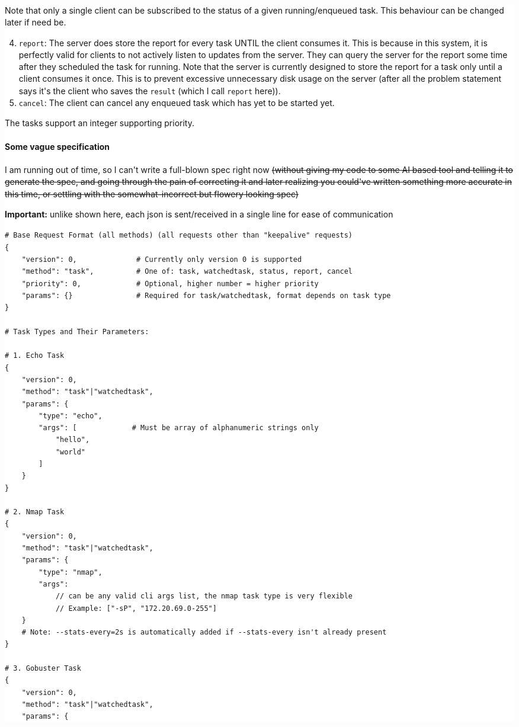 Note that only a single client can be subscribed to the status of a given running/enqueued task. This behaviour can be changed later if need be.

4. `report`: The server does store the report for every task UNTIL the client consumes it. This is because in this system, it is perfectly valid for clients to not actively listen to updates from the server. They can query the server for the report some time after they scheduled the task for running. Note that the server is currently designed to store the report for a task only until a client consumes it once. This is to prevent excessive unnecessary disk usage on the server (after all the problem statement says it's the client who saves the `result` (which I call `report` here)).
5. `cancel`: The client can cancel any enqueued task which has yet to be started yet.

The tasks support an integer supporting priority.

#### Some vague specification

I am running out of time, so I can't write a full-blown spec right now ~~(without giving my code to some AI based tool and telling it to generate the spec, and going through the pain of correcting it and later realizing you could've written something more accurate in this time, or settling with the somewhat-incorrect but flowery looking spec)~~


**Important:** unlike shown here, each json is sent/received in a single line for ease of communication

```
# Base Request Format (all methods) (all requests other than "keepalive" requests)
{
    "version": 0,              # Currently only version 0 is supported
    "method": "task",          # One of: task, watchedtask, status, report, cancel
    "priority": 0,             # Optional, higher number = higher priority
    "params": {}               # Required for task/watchedtask, format depends on task type
}

# Task Types and Their Parameters:

# 1. Echo Task
{
    "version": 0,
    "method": "task"|"watchedtask",
    "params": {
        "type": "echo",
        "args": [             # Must be array of alphanumeric strings only
            "hello",
            "world"
        ]
    }
}

# 2. Nmap Task
{
    "version": 0,
    "method": "task"|"watchedtask",
    "params": {
        "type": "nmap",
        "args":
            // can be any valid cli args list, the nmap task type is very flexible
            // Example: ["-sP", "172.20.69.0-255"]
    }
    # Note: --stats-every=2s is automatically added if --stats-every isn't already present
}

# 3. Gobuster Task
{
    "version": 0,
    "method": "task"|"watchedtask",
    "params": {
```